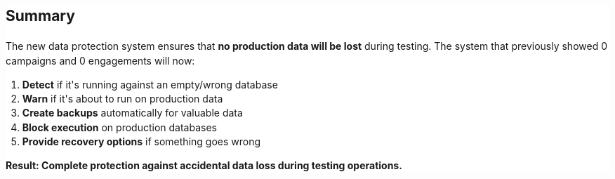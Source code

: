 ## Summary

The new data protection system ensures that **no production data will be lost** during testing. The system that previously showed 0 campaigns and 0 engagements will now:

1. **Detect** if it's running against an empty/wrong database
2. **Warn** if it's about to run on production data
3. **Create backups** automatically for valuable data
4. **Block execution** on production databases
5. **Provide recovery options** if something goes wrong

**Result: Complete protection against accidental data loss during testing operations.**
